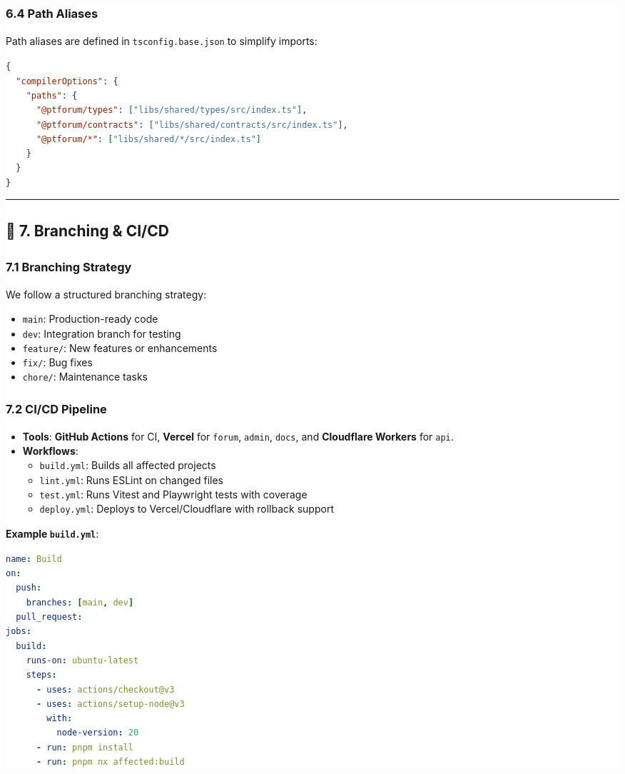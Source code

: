 ### 6.4 Path Aliases

Path aliases are defined in `tsconfig.base.json` to simplify imports:

```json
{
  "compilerOptions": {
    "paths": {
      "@ptforum/types": ["libs/shared/types/src/index.ts"],
      "@ptforum/contracts": ["libs/shared/contracts/src/index.ts"],
      "@ptforum/*": ["libs/shared/*/src/index.ts"]
    }
  }
}
```

-----

## 🔀 7. Branching & CI/CD

### 7.1 Branching Strategy

We follow a structured branching strategy:

  * `main`: Production-ready code
  * `dev`: Integration branch for testing
  * `feature/`: New features or enhancements
  * `fix/`: Bug fixes
  * `chore/`: Maintenance tasks

### 7.2 CI/CD Pipeline

  * **Tools**: **GitHub Actions** for CI, **Vercel** for `forum`, `admin`, `docs`, and **Cloudflare Workers** for `api`.
  * **Workflows**:
      * `build.yml`: Builds all affected projects
      * `lint.yml`: Runs ESLint on changed files
      * `test.yml`: Runs Vitest and Playwright tests with coverage
      * `deploy.yml`: Deploys to Vercel/Cloudflare with rollback support

**Example `build.yml`**:

```yaml
name: Build
on:
  push:
    branches: [main, dev]
  pull_request:
jobs:
  build:
    runs-on: ubuntu-latest
    steps:
      - uses: actions/checkout@v3
      - uses: actions/setup-node@v3
        with:
          node-version: 20
      - run: pnpm install
      - run: pnpm nx affected:build
```
